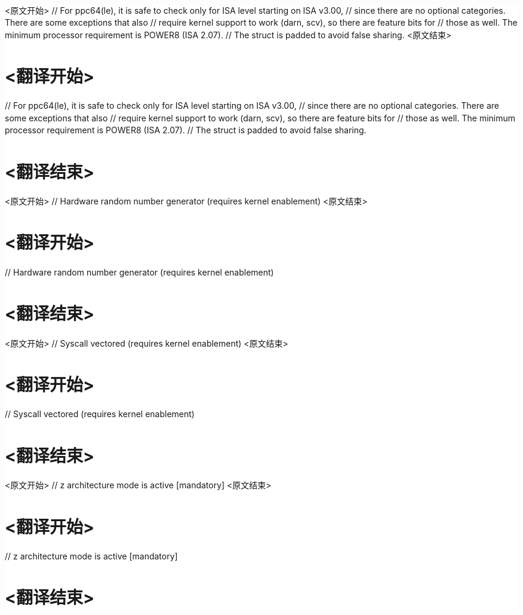 
<原文开始>
// For ppc64(le), it is safe to check only for ISA level starting on ISA v3.00,
// since there are no optional categories. There are some exceptions that also
// require kernel support to work (darn, scv), so there are feature bits for
// those as well. The minimum processor requirement is POWER8 (ISA 2.07).
// The struct is padded to avoid false sharing.
<原文结束>

# <翻译开始>
// For ppc64(le), it is safe to check only for ISA level starting on ISA v3.00,
// since there are no optional categories. There are some exceptions that also
// require kernel support to work (darn, scv), so there are feature bits for
// those as well. The minimum processor requirement is POWER8 (ISA 2.07).
// The struct is padded to avoid false sharing.
# <翻译结束>


<原文开始>
// Hardware random number generator (requires kernel enablement)
<原文结束>

# <翻译开始>
// Hardware random number generator (requires kernel enablement)
# <翻译结束>


<原文开始>
// Syscall vectored (requires kernel enablement)
<原文结束>

# <翻译开始>
// Syscall vectored (requires kernel enablement)
# <翻译结束>


<原文开始>
// z architecture mode is active [mandatory]
<原文结束>

# <翻译开始>
// z architecture mode is active [mandatory]
# <翻译结束>
